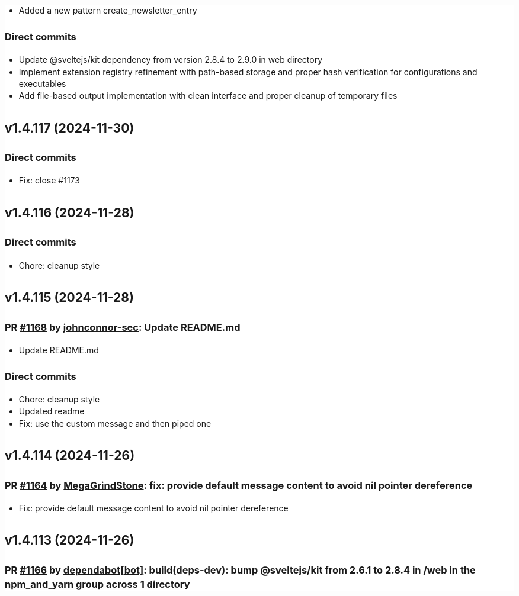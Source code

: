 - Added a new pattern create_newsletter_entry

### Direct commits

- Update @sveltejs/kit dependency from version 2.8.4 to 2.9.0 in web directory
- Implement extension registry refinement with path-based storage and proper hash verification for configurations and executables
- Add file-based output implementation with clean interface and proper cleanup of temporary files

## v1.4.117 (2024-11-30)

### Direct commits

- Fix: close #1173

## v1.4.116 (2024-11-28)

### Direct commits

- Chore: cleanup style

## v1.4.115 (2024-11-28)

### PR [#1168](https://github.com/danielmiessler/Fabric/pull/1168) by [johnconnor-sec](https://github.com/johnconnor-sec): Update README.md

- Update README.md

### Direct commits

- Chore: cleanup style
- Updated readme
- Fix: use the custom message and then piped one

## v1.4.114 (2024-11-26)

### PR [#1164](https://github.com/danielmiessler/Fabric/pull/1164) by [MegaGrindStone](https://github.com/MegaGrindStone): fix: provide default message content to avoid nil pointer dereference

- Fix: provide default message content to avoid nil pointer dereference

## v1.4.113 (2024-11-26)

### PR [#1166](https://github.com/danielmiessler/Fabric/pull/1166) by [dependabot[bot]](https://github.com/apps/dependabot): build(deps-dev): bump @sveltejs/kit from 2.6.1 to 2.8.4 in /web in the npm_and_yarn group across 1 directory
